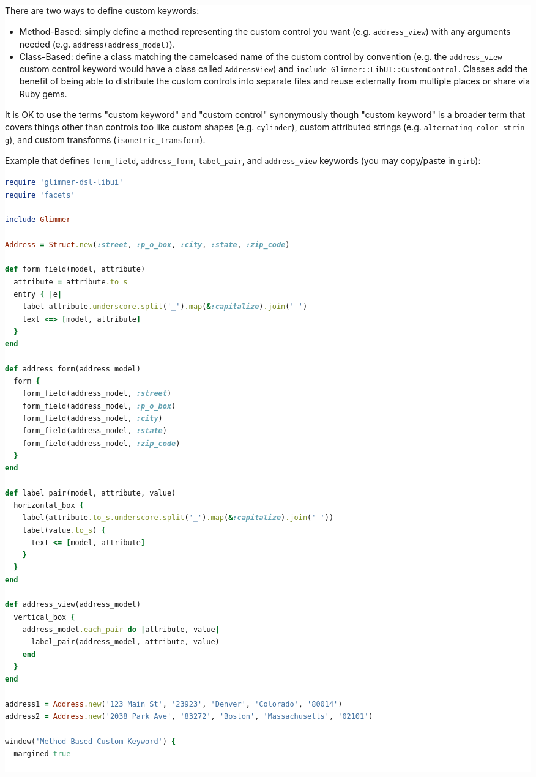There are two ways to define custom keywords:
- Method-Based: simply define a method representing the custom control you want (e.g. `address_view`) with any arguments needed (e.g. `address(address_model)`).
- Class-Based: define a class matching the camelcased name of the custom control by convention (e.g. the `address_view` custom control keyword would have a class called `AddressView`) and `include Glimmer::LibUI::CustomControl`. Classes add the benefit of being able to distribute the custom controls into separate files and reuse externally from multiple places or share via Ruby gems.

It is OK to use the terms "custom keyword" and "custom control" synonymously though "custom keyword" is a broader term that covers things other than controls too like custom shapes (e.g. `cylinder`), custom attributed strings (e.g. `alternating_color_string`), and custom transforms (`isometric_transform`).

Example that defines `form_field`, `address_form`, `label_pair`, and `address_view` keywords (you may copy/paste in [`girb`](#girb-glimmer-irb)):

```ruby
require 'glimmer-dsl-libui'
require 'facets'

include Glimmer

Address = Struct.new(:street, :p_o_box, :city, :state, :zip_code)

def form_field(model, attribute)
  attribute = attribute.to_s
  entry { |e|
    label attribute.underscore.split('_').map(&:capitalize).join(' ')
    text <=> [model, attribute]
  }
end

def address_form(address_model)
  form {
    form_field(address_model, :street)
    form_field(address_model, :p_o_box)
    form_field(address_model, :city)
    form_field(address_model, :state)
    form_field(address_model, :zip_code)
  }
end

def label_pair(model, attribute, value)
  horizontal_box {
    label(attribute.to_s.underscore.split('_').map(&:capitalize).join(' '))
    label(value.to_s) {
      text <= [model, attribute]
    }
  }
end

def address_view(address_model)
  vertical_box {
    address_model.each_pair do |attribute, value|
      label_pair(address_model, attribute, value)
    end
  }
end

address1 = Address.new('123 Main St', '23923', 'Denver', 'Colorado', '80014')
address2 = Address.new('2038 Park Ave', '83272', 'Boston', 'Massachusetts', '02101')

window('Method-Based Custom Keyword') {
  margined true
  
```